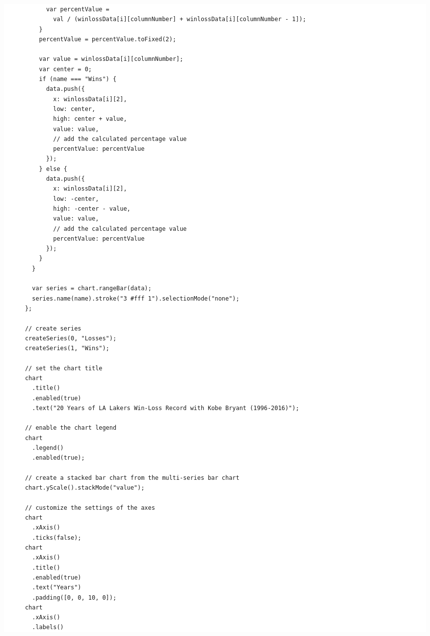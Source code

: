 ```
            var percentValue =
              val / (winlossData[i][columnNumber] + winlossData[i][columnNumber - 1]);
          }
          percentValue = percentValue.toFixed(2);     

          var value = winlossData[i][columnNumber];
          var center = 0;
          if (name === "Wins") {
            data.push({
              x: winlossData[i][2],
              low: center,
              high: center + value,
              value: value,
              // add the calculated percentage value
              percentValue: percentValue
            });
          } else {
            data.push({
              x: winlossData[i][2],
              low: -center,
              high: -center - value,
              value: value,
              // add the calculated percentage value
              percentValue: percentValue
            });
          }
        }

        var series = chart.rangeBar(data);
        series.name(name).stroke("3 #fff 1").selectionMode("none");
      };

      // create series
      createSeries(0, "Losses");
      createSeries(1, "Wins");

      // set the chart title
      chart
        .title()
        .enabled(true)
        .text("20 Years of LA Lakers Win-Loss Record with Kobe Bryant (1996-2016)");

      // enable the chart legend
      chart
        .legend()
        .enabled(true);

      // create a stacked bar chart from the multi-series bar chart
      chart.yScale().stackMode("value");

      // customize the settings of the axes
      chart
        .xAxis()
        .ticks(false);
      chart
        .xAxis()
        .title()
        .enabled(true)
        .text("Years")
        .padding([0, 0, 10, 0]);
      chart
        .xAxis()
        .labels()
```